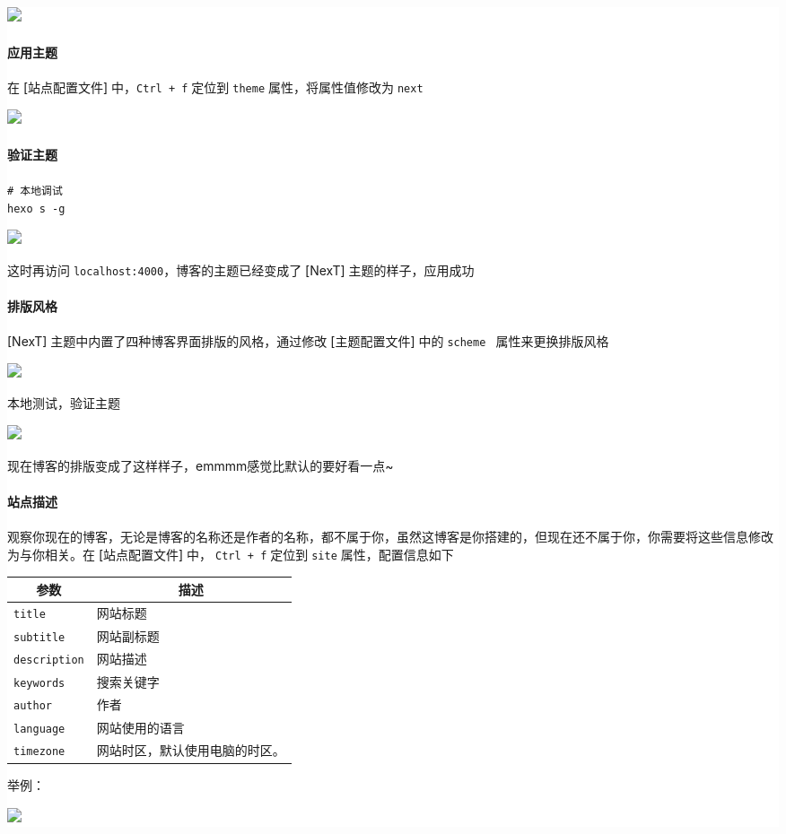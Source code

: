 ![](https://ws1.sinaimg.cn/large/006eYMu7ly1fu8jjic0u3j30if05lq2t.jpg)

#### 应用主题

在 [站点配置文件] 中，`Ctrl + f` 定位到 `theme` 属性，将属性值修改为 `next`

![](https://ws1.sinaimg.cn/large/006eYMu7ly1fu8jlmokp9j30eb02f742.jpg)

#### 验证主题

```shell
# 本地调试
hexo s -g
```

![](https://ws1.sinaimg.cn/large/006eYMu7ly1fu8k2971exj311k0hna9z.jpg)

这时再访问 `localhost:4000`，博客的主题已经变成了 [NexT] 主题的样子，应用成功

#### 排版风格

[NexT] 主题中内置了四种博客界面排版的风格，通过修改 [主题配置文件] 中的 `scheme ` 属性来更换排版风格

![](https://ws1.sinaimg.cn/large/006eYMu7ly1fu8kczb9jqj30jq047glh.jpg)

本地测试，验证主题

![](https://ws1.sinaimg.cn/large/006eYMu7ly1fu8kfvuel9j30yx0fut8q.jpg)

现在博客的排版变成了这样样子，emmmm感觉比默认的要好看一点~

#### 站点描述

观察你现在的博客，无论是博客的名称还是作者的名称，都不属于你，虽然这博客是你搭建的，但现在还不属于你，你需要将这些信息修改为与你相关。在 [站点配置文件] 中， `Ctrl + f` 定位到 `site` 属性，配置信息如下



| 参数          | 描述                           |
| ------------- | ------------------------------ |
| `title`       | 网站标题                       |
| `subtitle`    | 网站副标题                     |
| `description` | 网站描述                       |
| `keywords`    | 搜索关键字                     |
| `author`      | 作者                           |
| `language`    | 网站使用的语言                 |
| `timezone`    | 网站时区，默认使用电脑的时区。 |

举例：

![](https://ws1.sinaimg.cn/large/006eYMu7ly1fu927agjshj30em03p743.jpg)
